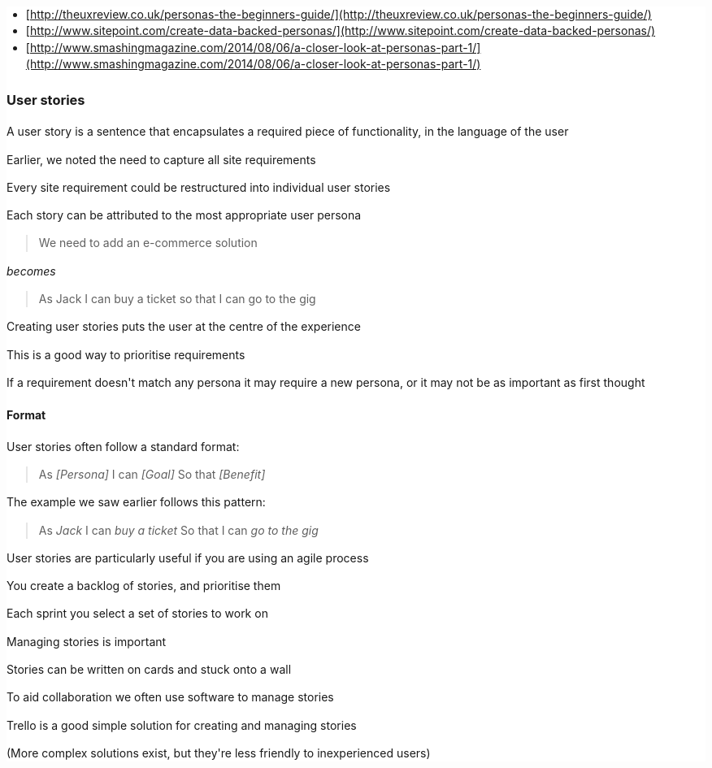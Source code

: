  - [http://theuxreview.co.uk/personas-the-beginners-guide/](http://theuxreview.co.uk/personas-the-beginners-guide/)
 - [http://www.sitepoint.com/create-data-backed-personas/](http://www.sitepoint.com/create-data-backed-personas/)
 - [http://www.smashingmagazine.com/2014/08/06/a-closer-look-at-personas-part-1/](http://www.smashingmagazine.com/2014/08/06/a-closer-look-at-personas-part-1/)


### User stories

A user story is a sentence that encapsulates a required piece of functionality, in the language of the user

Earlier, we noted the need to capture all site requirements

Every site requirement could be restructured into individual user stories

Each story can be attributed to the most appropriate user persona

> We need to add an e-commerce solution

*becomes*

> As Jack I can buy a ticket so that I can go to the gig

Creating user stories puts the user at the centre of the experience

This is a good way to prioritise requirements

If a requirement doesn't match any persona it may require a new persona, or it may not be as important as first thought

#### Format

User stories often follow a standard format:

> As *[Persona]*
> I can *[Goal]*
> So that *[Benefit]*

The example we saw earlier follows this pattern:

> As *Jack*
> I can *buy a ticket*
> So that I can *go to the gig*

User stories are particularly useful if you are using an agile process

You create a backlog of stories, and prioritise them

Each sprint you select a set of stories to work on

Managing stories is important

Stories can be written on cards and stuck onto a wall

To aid collaboration we often use software to manage stories

Trello is a good simple solution for creating and managing stories

(More complex solutions exist, but they're less friendly to inexperienced users)
